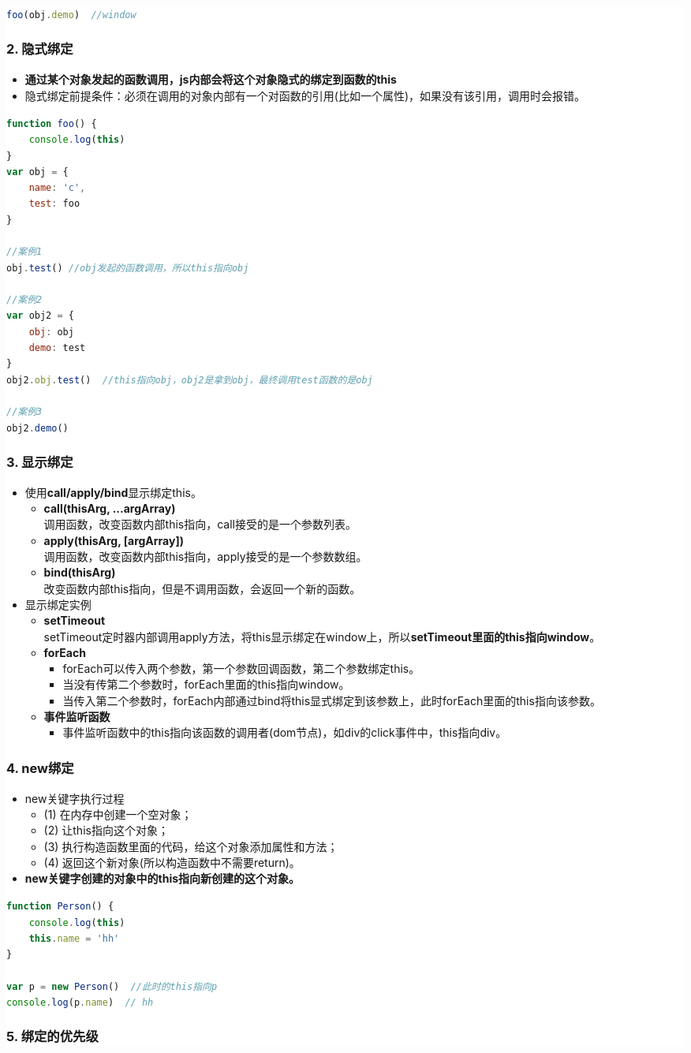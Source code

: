 ```javascript
foo(obj.demo)  //window
```
### 2. 隐式绑定  
- **通过某个对象发起的函数调用，js内部会将这个对象隐式的绑定到函数的this**  
- 隐式绑定前提条件：必须在调用的对象内部有一个对函数的引用(比如一个属性)，如果没有该引用，调用时会报错。
```javascript
function foo() {
    console.log(this)
}
var obj = {
    name: 'c',
    test: foo
}

//案例1
obj.test() //obj发起的函数调用，所以this指向obj

//案例2
var obj2 = {
    obj: obj
    demo: test
}
obj2.obj.test()  //this指向obj，obj2是拿到obj，最终调用test函数的是obj

//案例3
obj2.demo()
```
### 3. 显示绑定  
- 使用**call/apply/bind**显示绑定this。
  - **call(thisArg, ...argArray)**  
    调用函数，改变函数内部this指向，call接受的是一个参数列表。
  - **apply(thisArg, [argArray])**  
    调用函数，改变函数内部this指向，apply接受的是一个参数数组。
  - **bind(thisArg)**  
    改变函数内部this指向，但是不调用函数，会返回一个新的函数。
- 显示绑定实例  
  - **setTimeout**  
  setTimeout定时器内部调用apply方法，将this显示绑定在window上，所以**setTimeout里面的this指向window**。
  - **forEach**  
    - forEach可以传入两个参数，第一个参数回调函数，第二个参数绑定this。
    - 当没有传第二个参数时，forEach里面的this指向window。
    - 当传入第二个参数时，forEach内部通过bind将this显式绑定到该参数上，此时forEach里面的this指向该参数。
  - **事件监听函数**  
    -  事件监听函数中的this指向该函数的调用者(dom节点)，如div的click事件中，this指向div。
### 4. new绑定  
- new关键字执行过程  
   - (1) 在内存中创建一个空对象；
    - (2) 让this指向这个对象；
    - (3) 执行构造函数里面的代码，给这个对象添加属性和方法；
    - (4) 返回这个新对象(所以构造函数中不需要return)。
- **new关键字创建的对象中的this指向新创建的这个对象。**
```javascript
function Person() {
    console.log(this)
    this.name = 'hh'
}

var p = new Person()  //此时的this指向p
console.log(p.name)  // hh
```
### 5. 绑定的优先级